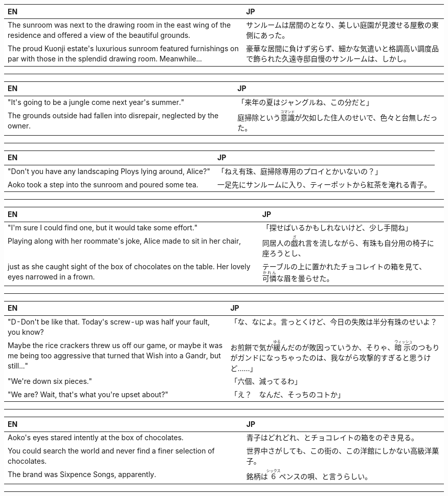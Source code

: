 |EN|JP|  
|:--------|:--------|  
|The sunroom was next to the drawing room in the east wing of the residence and offered a view of the beautiful grounds.|サンルームは居間のとなり、美しい庭園が見渡せる屋敷の東側にあった。|  
|The proud Kuonji estate's luxurious sunroom featured furnishings on par with those in the splendid drawing room. Meanwhile...|豪華な居間に負けず劣らず、細かな気遣いと格調高い調度品で飾られた久遠寺邸自慢のサンルームは、しかし。|  
  
---  
  
|EN|JP|  
|:--------|:--------|  
|"It's going to be a jungle come next year's summer."|「来年の夏はジャングルね、この分だと」|  
|The grounds outside had fallen into disrepair, neglected by the owner.|庭掃除という<ruby>意識<rt>コマンド</rt></ruby>が欠如した住人のせいで、色々と台無しだった。|  
  
---  
  
|EN|JP|  
|:--------|:--------|  
|"Don't you have any landscaping Ploys lying around, Alice?"|「ねえ有珠、庭掃除専用のプロイとかいないの？」|  
|Aoko took a step into the sunroom and poured some tea.|一足先にサンルームに入り、ティーポットから紅茶を淹れる青子。|  
  
---  
  
|EN|JP|  
|:--------|:--------|  
|"I'm sure I could find one, but it would take some effort."|「探せばいるかもしれないけど、少し手間ね」|  
|Playing along with her roommate's joke, Alice made to sit in her chair,|同居人の<ruby>戯<rt>ざ</rt></ruby>れ言を流しながら、有珠も自分用の椅子に座ろうとし、|  
|just as she caught sight of the box of chocolates on the table. Her lovely eyes narrowed in a frown.|テーブルの上に置かれたチョコレイトの箱を見て、<ruby>可憐<rt>かれん</rt></ruby>な眉を曇らせた。|  
  
---  
  
|EN|JP|  
|:--------|:--------|  
|"D-Don't be like that. Today's screw-up was half your fault, you know?|「な、なによ。言っとくけど、今日の失敗は半分有珠のせいよ？|  
|Maybe the rice crackers threw us off our game, or maybe it was me being too aggressive that turned that Wish into a Gandr, but still..."|お煎餅で気が<ruby>緩<rt>ゆる</rt></ruby>んだのが敗因っていうか、そりゃ、<ruby>暗<rt>ウィ</rt></ruby><ruby>示<rt>ッシュ</rt></ruby>のつもりがガンドになっちゃったのは、我ながら攻撃的すぎると思うけど……」|  
|"We're down six pieces."|「六個、減ってるわ」|  
|"We are? Wait, that's what you're upset about?"|「え？　なんだ、そっちのコトか」|  
  
---  
  
|EN|JP|  
|:--------|:--------|  
|Aoko's eyes stared intently at the box of chocolates.|青子はどれどれ、とチョコレイトの箱をのぞき見る。|  
|You could search the world and never find a finer selection of chocolates.|世界中さがしても、この街の、この洋館にしかない高級洋菓子。|  
|The brand was Sixpence Songs, apparently.|銘柄は<ruby>６<rt>シックス</rt></ruby>ペンスの唄、と言うらしい。|  
  
---  